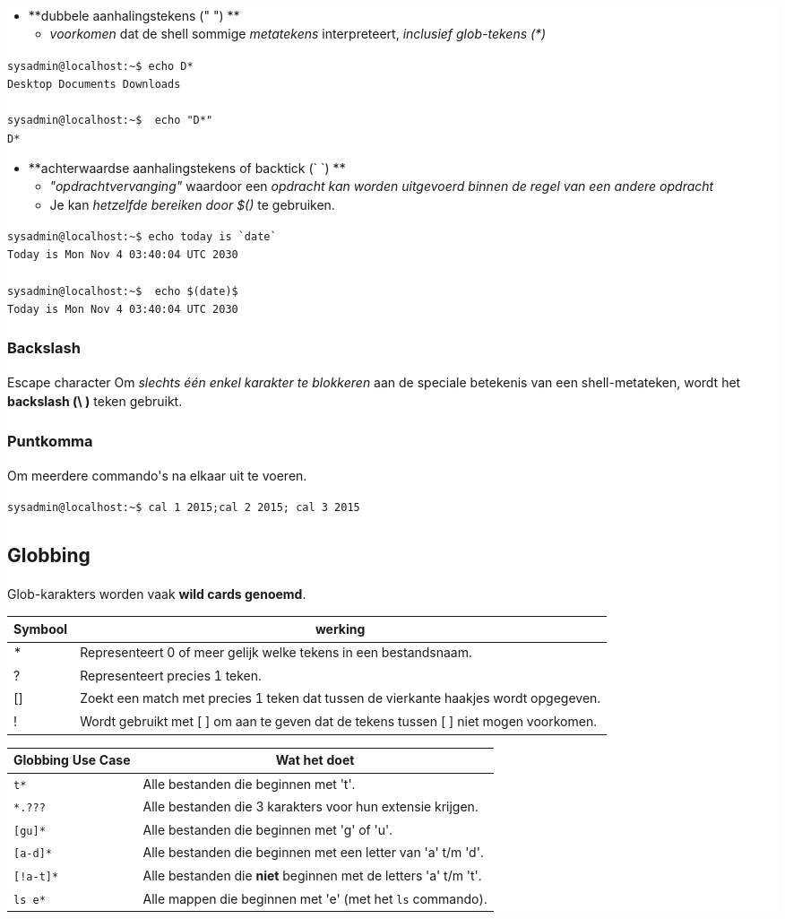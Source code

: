 - **dubbele aanhalingstekens (" ") **
    - _voorkomen_ dat de shell sommige _metatekens_ interpreteert, _inclusief glob-tekens (*)_

```shell
sysadmin@localhost:~$ echo D*
Desktop Documents Downloads

sysadmin@localhost:~$  echo "D*"
D*
```

- **achterwaardse aanhalingstekens of backtick (\` \`) **
    - _"opdrachtvervanging"_ waardoor een _opdracht kan worden uitgevoerd binnen de regel van een andere opdracht_
    - Je kan _hetzelfde bereiken door $()_ te gebruiken.

```shell
sysadmin@localhost:~$ echo today is `date`
Today is Mon Nov 4 03:40:04 UTC 2030

sysadmin@localhost:~$  echo $(date)$
Today is Mon Nov 4 03:40:04 UTC 2030
```

### Backslash

Escape character
Om _slechts één enkel karakter te blokkeren_ aan de speciale betekenis van een shell-metateken, wordt het **backslash (\ )** teken gebruikt.

### Puntkomma
Om meerdere commando's na elkaar uit te voeren.

```shell
sysadmin@localhost:~$ cal 1 2015;cal 2 2015; cal 3 2015
```

## Globbing

Glob-karakters worden vaak **wild cards genoemd**.

| Symbool | werking                                                                               |
| ------- | ------------------------------------------------------------------------------------- |
| \*      | Representeert 0 of meer gelijk welke tekens in een bestandsnaam.                      |
| ?       | Representeert precies 1 teken.                                                        |
| []      | Zoekt een match met precies 1 teken dat tussen de vierkante haakjes wordt opgegeven.  |
| !       | Wordt gebruikt met [ ] om aan te geven dat de tekens tussen [ ] niet mogen voorkomen. |

| Globbing Use Case | Wat het doet                                                     |
| ----------------- | ---------------------------------------------------------------- |
| `t*`              | Alle bestanden die beginnen met 't'.                             |
| `*.???`           | Alle bestanden die 3 karakters voor hun extensie krijgen.        |
| `[gu]*`           | Alle bestanden die beginnen met 'g' of 'u'.                      |
| `[a-d]*`          | Alle bestanden die beginnen met een letter van 'a' t/m 'd'.      |
| `[!a-t]*`         | Alle bestanden die **niet** beginnen met de letters 'a' t/m 't'. |
| `ls e*`           | Alle mappen die beginnen met 'e' (met het `ls` commando).        |
